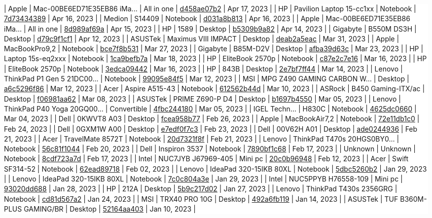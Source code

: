| Apple         | Mac-00BE6ED71E35EB86 iMa... | All in one  | [d458ae07b2](https://linux-hardware.org/?probe=d458ae07b2) | Apr 17, 2023 |
| HP            | Pavilion Laptop 15-cc1xx    | Notebook    | [7d73434389](https://linux-hardware.org/?probe=7d73434389) | Apr 16, 2023 |
| Medion        | S14409                      | Notebook    | [d031a8b813](https://linux-hardware.org/?probe=d031a8b813) | Apr 16, 2023 |
| Apple         | Mac-00BE6ED71E35EB86 iMa... | All in one  | [8d989af69a](https://linux-hardware.org/?probe=8d989af69a) | Apr 15, 2023 |
| HP            | 1589                        | Desktop     | [b5309b9a82](https://linux-hardware.org/?probe=b5309b9a82) | Apr 14, 2023 |
| Gigabyte      | B550M DS3H                  | Desktop     | [d79c9f1cf1](https://linux-hardware.org/?probe=d79c9f1cf1) | Apr 12, 2023 |
| ASUSTek       | Maximus VIII IMPACT         | Desktop     | [deab2a5eac](https://linux-hardware.org/?probe=deab2a5eac) | Mar 31, 2023 |
| Apple         | MacBookPro9,2               | Notebook    | [bce7f8b531](https://linux-hardware.org/?probe=bce7f8b531) | Mar 27, 2023 |
| Gigabyte      | B85M-D2V                    | Desktop     | [afba39d63c](https://linux-hardware.org/?probe=afba39d63c) | Mar 23, 2023 |
| HP            | Laptop 15s-eq2xxx           | Notebook    | [1ca9befb7a](https://linux-hardware.org/?probe=1ca9befb7a) | Mar 18, 2023 |
| HP            | EliteBook 2570p             | Notebook    | [c87e2c7e16](https://linux-hardware.org/?probe=c87e2c7e16) | Mar 16, 2023 |
| HP            | EliteBook 2570p             | Notebook    | [3edca09442](https://linux-hardware.org/?probe=3edca09442) | Mar 16, 2023 |
| HP            | 843B                        | Desktop     | [2e7bf7ff44](https://linux-hardware.org/?probe=2e7bf7ff44) | Mar 14, 2023 |
| Lenovo        | ThinkPad P1 Gen 5 21DC00... | Notebook    | [99095e84f5](https://linux-hardware.org/?probe=99095e84f5) | Mar 12, 2023 |
| MSI           | MPG Z490 GAMING CARBON W... | Desktop     | [a6c5296f86](https://linux-hardware.org/?probe=a6c5296f86) | Mar 12, 2023 |
| Acer          | Aspire A515-43              | Notebook    | [612562b44d](https://linux-hardware.org/?probe=612562b44d) | Mar 10, 2023 |
| ASRock        | B450 Gaming-ITX/ac          | Desktop     | [f06981aa62](https://linux-hardware.org/?probe=f06981aa62) | Mar 08, 2023 |
| ASUSTek       | PRIME Z690-P D4             | Desktop     | [b1697b4550](https://linux-hardware.org/?probe=b1697b4550) | Mar 05, 2023 |
| Lenovo        | ThinkPad P40 Yoga 20GQ00... | Convertible | [4fbc244180](https://linux-hardware.org/?probe=4fbc244180) | Mar 05, 2023 |
| IGEL Techn... | H830C                       | Notebook    | [4625dc0660](https://linux-hardware.org/?probe=4625dc0660) | Mar 04, 2023 |
| Dell          | 0KWVT8 A03                  | Desktop     | [fcea958b77](https://linux-hardware.org/?probe=fcea958b77) | Feb 26, 2023 |
| Apple         | MacBookAir7,2               | Notebook    | [72e11db1c0](https://linux-hardware.org/?probe=72e11db1c0) | Feb 24, 2023 |
| Dell          | 0GXM1W A00                  | Desktop     | [e7edf0f7c3](https://linux-hardware.org/?probe=e7edf0f7c3) | Feb 23, 2023 |
| Dell          | 00V62H A01                  | Desktop     | [ade0244936](https://linux-hardware.org/?probe=ade0244936) | Feb 21, 2023 |
| Acer          | TravelMate 8572T            | Notebook    | [20d7321f8f](https://linux-hardware.org/?probe=20d7321f8f) | Feb 21, 2023 |
| Lenovo        | ThinkPad T470s 20HGS0BY0... | Notebook    | [56c81f1044](https://linux-hardware.org/?probe=56c81f1044) | Feb 20, 2023 |
| Dell          | Inspiron 3537               | Notebook    | [7890bf1c68](https://linux-hardware.org/?probe=7890bf1c68) | Feb 17, 2023 |
| Unknown       | Unknown                     | Notebook    | [8cdf723a7d](https://linux-hardware.org/?probe=8cdf723a7d) | Feb 17, 2023 |
| Intel         | NUC7JYB J67969-405          | Mini pc     | [20c0b96948](https://linux-hardware.org/?probe=20c0b96948) | Feb 12, 2023 |
| Acer          | Swift SF314-52              | Notebook    | [62ead89718](https://linux-hardware.org/?probe=62ead89718) | Feb 02, 2023 |
| Lenovo        | IdeaPad 320-15IKB 80XL      | Notebook    | [5dbc5260b2](https://linux-hardware.org/?probe=5dbc5260b2) | Jan 29, 2023 |
| Lenovo        | IdeaPad 320-15IKB 80XL      | Notebook    | [7c0c804a3e](https://linux-hardware.org/?probe=7c0c804a3e) | Jan 29, 2023 |
| Intel         | NUC5PPYB H76558-109         | Mini pc     | [93020dd688](https://linux-hardware.org/?probe=93020dd688) | Jan 28, 2023 |
| HP            | 212A                        | Desktop     | [5b9c217d02](https://linux-hardware.org/?probe=5b9c217d02) | Jan 27, 2023 |
| Lenovo        | ThinkPad T430s 2356GRG      | Notebook    | [cd81d567a2](https://linux-hardware.org/?probe=cd81d567a2) | Jan 24, 2023 |
| MSI           | TRX40 PRO 10G               | Desktop     | [492a6fb119](https://linux-hardware.org/?probe=492a6fb119) | Jan 14, 2023 |
| ASUSTek       | TUF B360M-PLUS GAMING/BR    | Desktop     | [52164aa403](https://linux-hardware.org/?probe=52164aa403) | Jan 10, 2023 |